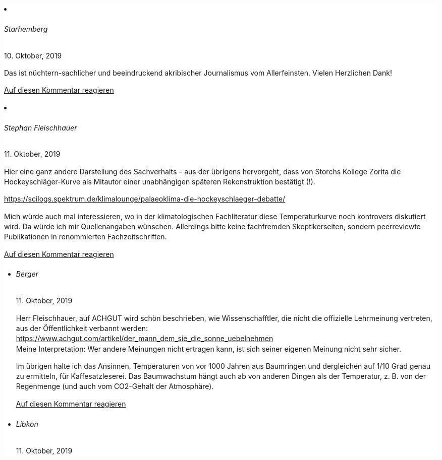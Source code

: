 
</li>
<li class="comment even thread-odd thread-alt depth-1 clearfix" id="li-comment-17456">
<h6 class="author">Starhemberg</h6> <span class="date">10. Oktober, 2019</span>



Das ist nüchtern-sachlicher und beeindruckend akribischer Journalismus vom Allerfeinsten. Vielen Herzlichen Dank!

<a rel="nofollow" class="comment-reply-link" href="#comment-17456" data-commentid="17456" data-postid="9838" data-belowelement="comment-17456" data-respondelement="respond" data-replyto="Antworte auf Starhemberg" aria-label="Antworte auf Starhemberg">Auf diesen Kommentar reagieren</a> 


</li>
<li class="comment odd alt thread-even depth-1 clearfix" id="li-comment-17485">
<h6 class="author">Stephan Fleischhauer</h6> <span class="date">11. Oktober, 2019</span>



Hier eine ganz andere Darstellung des Sachverhalts &#8211; aus der übrigens hervorgeht, dass von Storchs Kollege Zorita die Hockeyschläger-Kurve als Mitautor einer unabhängigen späteren Rekonstruktion bestätigt (!).

<a href="https://scilogs.spektrum.de/klimalounge/palaeoklima-die-hockeyschlaeger-debatte/" rel="nofollow ugc">https://scilogs.spektrum.de/klimalounge/palaeoklima-die-hockeyschlaeger-debatte/</a>

Mich würde auch mal interessieren, wo in der klimatologischen Fachliteratur diese Temperaturkurve noch kontrovers diskutiert wird. Da würde ich mir Quellenangaben wünschen. Allerdings bitte keine fachfremden Skeptikerseiten, sondern peerreviewte Publikationen in renommierten Fachzeitschriften.

<a rel="nofollow" class="comment-reply-link" href="#comment-17485" data-commentid="17485" data-postid="9838" data-belowelement="comment-17485" data-respondelement="respond" data-replyto="Antworte auf Stephan Fleischhauer" aria-label="Antworte auf Stephan Fleischhauer">Auf diesen Kommentar reagieren</a> 


<ul class="children">
<li class="comment even depth-2 clearfix" id="li-comment-17544">
<h6 class="author">Berger</h6> <span class="date">11. Oktober, 2019</span>



Herr Fleischhauer, auf ACHGUT wird schön beschrieben, wie Wissenschafftler, die nicht die offizielle Lehrmeinung vertreten, aus der Öffentlichkeit verbannt werden:<br>
<a href="https://www.achgut.com/artikel/der_mann_dem_sie_die_sonne_uebelnehmen" rel="nofollow ugc">https://www.achgut.com/artikel/der_mann_dem_sie_die_sonne_uebelnehmen</a><br>
Meine Interpretation: Wer andere Meinungen nicht ertragen kann, ist sich seiner eigenen Meinung nicht sehr sicher.

Im übrigen halte ich das Ansinnen, Temperaturen von vor 1000 Jahren aus Baumringen und dergleichen auf 1/10 Grad genau zu ermitteln, für Kaffesatzleserei. Das Baumwachstum hängt auch ab von anderen Dingen als der Temperatur, z. B. von der Regenmenge (und auch vom CO2-Gehalt der Atmosphäre).

<a rel="nofollow" class="comment-reply-link" href="#comment-17544" data-commentid="17544" data-postid="9838" data-belowelement="comment-17544" data-respondelement="respond" data-replyto="Antworte auf Berger" aria-label="Antworte auf Berger">Auf diesen Kommentar reagieren</a> 


</li>
<li class="comment odd alt depth-2 clearfix" id="li-comment-17594">
<h6 class="author">Libkon</h6> <span class="date">11. Oktober, 2019</span>
